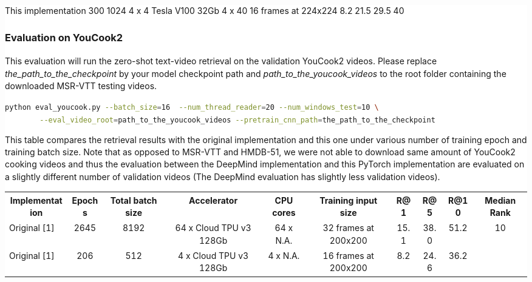 </tr>
<tr><td align="left">This implementation</td>
<td align="center">300</td>
<td align="center">1024</td>
<td align="center">4 x 4 Tesla V100 32Gb</td>
<td align="center">4 x 40</td>
<td align="center">16 frames at 224x224</td>
<td align="center">8.2</td>
<td align="center">21.5</td>
<td align="center">29.5</td>
<td align="center">40</td>
</tr>
</tbody></table>

### Evaluation on YouCook2

This evaluation will run the zero-shot text-video retrieval on the validation YouCook2 videos.
Please replace *the_path_to_the_checkpoint* by your model checkpoint path and *path_to_the_youcook_videos* to the root folder containing the downloaded MSR-VTT testing videos. 

```sh
python eval_youcook.py --batch_size=16  --num_thread_reader=20 --num_windows_test=10 \
        --eval_video_root=path_to_the_youcook_videos --pretrain_cnn_path=the_path_to_the_checkpoint
```

This table compares the retrieval results with the original implementation and this one under various number of training epoch and training batch size.
Note that as opposed to MSR-VTT and HMDB-51, we were not able to download same amount of YouCook2 cooking videos and thus the evaluation between the DeepMind implementation and this PyTorch 
implementation are evaluated on a slightly different number of validation videos (The DeepMind evaluation has slightly less validation videos).


<table><tbody>


<th valign="bottom">Implementation</th>
<th valign="bottom">Epochs</th>
<th valign="bottom">Total batch size</th>
<th valign="bottom">Accelerator</th>
<th valign="bottom">CPU cores</th>
<th valign="bottom">Training input size</th>
<th valign="bottom">R@1</th>
<th valign="bottom">R@5</th>
<th valign="bottom">R@10</th>
<th valign="bottom">Median Rank</th>

<tr><td align="left">Original [1]</td>
<td align="center">2645</td>
<td align="center">8192</td>
<td align="center">64 x Cloud TPU v3 128Gb</td>
<td align="center">64 x N.A.</td>
<td align="center">32 frames at 200x200</td>
<td align="center">15.1</td>
<td align="center">38.0</td>
<td align="center">51.2</td>
<td align="center">10</td>
</tr>
<tr><td align="left">Original [1]</td>
<td align="center">206</td>
<td align="center">512</td>
<td align="center">4 x Cloud TPU v3 128Gb</td>
<td align="center">4 x N.A.</td>
<td align="center">16 frames at 200x200</td>
<td align="center">8.2</td>
<td align="center">24.6</td>
<td align="center">36.2</td>